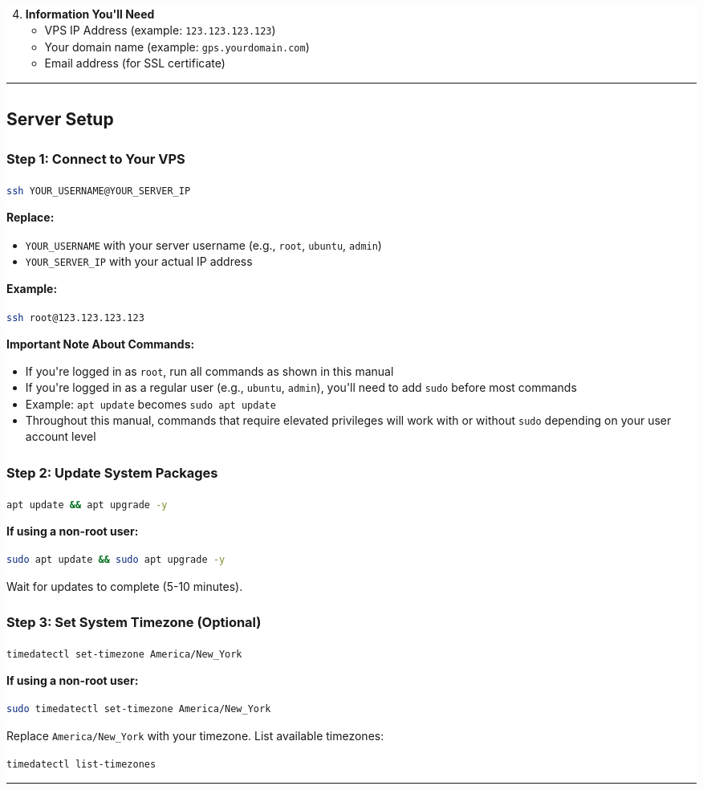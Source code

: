 4. **Information You'll Need**
   - VPS IP Address (example: `123.123.123.123`)
   - Your domain name (example: `gps.yourdomain.com`)
   - Email address (for SSL certificate)

---

## Server Setup

### Step 1: Connect to Your VPS

```bash
ssh YOUR_USERNAME@YOUR_SERVER_IP
```

**Replace:**
- `YOUR_USERNAME` with your server username (e.g., `root`, `ubuntu`, `admin`)
- `YOUR_SERVER_IP` with your actual IP address

**Example:**
```bash
ssh root@123.123.123.123
```

**Important Note About Commands:**
- If you're logged in as `root`, run all commands as shown in this manual
- If you're logged in as a regular user (e.g., `ubuntu`, `admin`), you'll need to add `sudo` before most commands
- Example: `apt update` becomes `sudo apt update`
- Throughout this manual, commands that require elevated privileges will work with or without `sudo` depending on your user account level

### Step 2: Update System Packages

```bash
apt update && apt upgrade -y
```

**If using a non-root user:**
```bash
sudo apt update && sudo apt upgrade -y
```

Wait for updates to complete (5-10 minutes).

### Step 3: Set System Timezone (Optional)

```bash
timedatectl set-timezone America/New_York
```

**If using a non-root user:**
```bash
sudo timedatectl set-timezone America/New_York
```

Replace `America/New_York` with your timezone. List available timezones:
```bash
timedatectl list-timezones
```

---